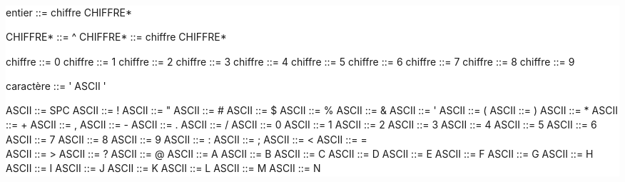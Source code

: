 entier ::= chiffre CHIFFRE*

CHIFFRE* ::= ^ 
CHIFFRE* ::= chiffre CHIFFRE*

chiffre ::= 0
chiffre ::= 1
chiffre ::= 2
chiffre ::= 3
chiffre ::= 4
chiffre ::= 5
chiffre ::= 6
chiffre ::= 7
chiffre ::= 8
chiffre ::= 9

caractère ::= ' ASCII '

ASCII ::= SPC 
ASCII ::= ! 
ASCII ::= " 
ASCII ::= # 
ASCII ::= $ 
ASCII ::= % 
ASCII ::= & 
ASCII ::= ' 
ASCII ::= ( 
ASCII ::= ) 
ASCII ::= * 
ASCII ::= + 
ASCII ::= , 
ASCII ::= - 
ASCII ::= . 
ASCII ::= / 
ASCII ::= 0 
ASCII ::= 1 
ASCII ::= 2 
ASCII ::= 3 
ASCII ::= 4 
ASCII ::= 5 
ASCII ::= 6 
ASCII ::= 7 
ASCII ::= 8 
ASCII ::= 9
ASCII ::= : 
ASCII ::= ; 
ASCII ::= < 
ASCII ::= =  
ASCII ::= > 
ASCII ::= ? 
ASCII ::= @ 
ASCII ::= A 
ASCII ::= B 
ASCII ::= C 
ASCII ::= D 
ASCII ::= E 
ASCII ::= F 
ASCII ::= G 
ASCII ::= H 
ASCII ::= I 
ASCII ::= J 
ASCII ::= K 
ASCII ::= L 
ASCII ::= M 
ASCII ::= N 